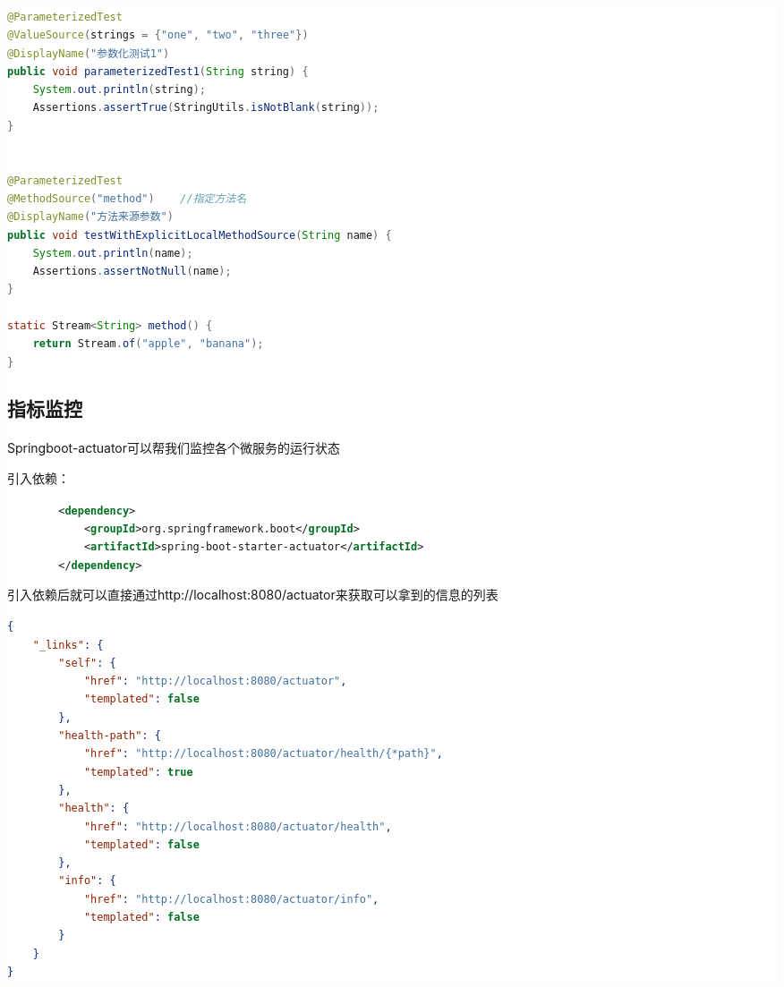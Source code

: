 ```java
@ParameterizedTest
@ValueSource(strings = {"one", "two", "three"})
@DisplayName("参数化测试1")
public void parameterizedTest1(String string) {
    System.out.println(string);
    Assertions.assertTrue(StringUtils.isNotBlank(string));
}


@ParameterizedTest
@MethodSource("method")    //指定方法名
@DisplayName("方法来源参数")
public void testWithExplicitLocalMethodSource(String name) {
    System.out.println(name);
    Assertions.assertNotNull(name);
}

static Stream<String> method() {
    return Stream.of("apple", "banana");
}
```

## 指标监控

Springboot-actuator可以帮我们监控各个微服务的运行状态

引入依赖：

```xml
        <dependency>
            <groupId>org.springframework.boot</groupId>
            <artifactId>spring-boot-starter-actuator</artifactId>
        </dependency>
```

引入依赖后就可以直接通过http://localhost:8080/actuator来获取可以拿到的信息的列表

```json
{
    "_links": {
        "self": {
            "href": "http://localhost:8080/actuator",
            "templated": false
        },
        "health-path": {
            "href": "http://localhost:8080/actuator/health/{*path}",
            "templated": true
        },
        "health": {
            "href": "http://localhost:8080/actuator/health",
            "templated": false
        },
        "info": {
            "href": "http://localhost:8080/actuator/info",
            "templated": false
        }
    }
}
```
